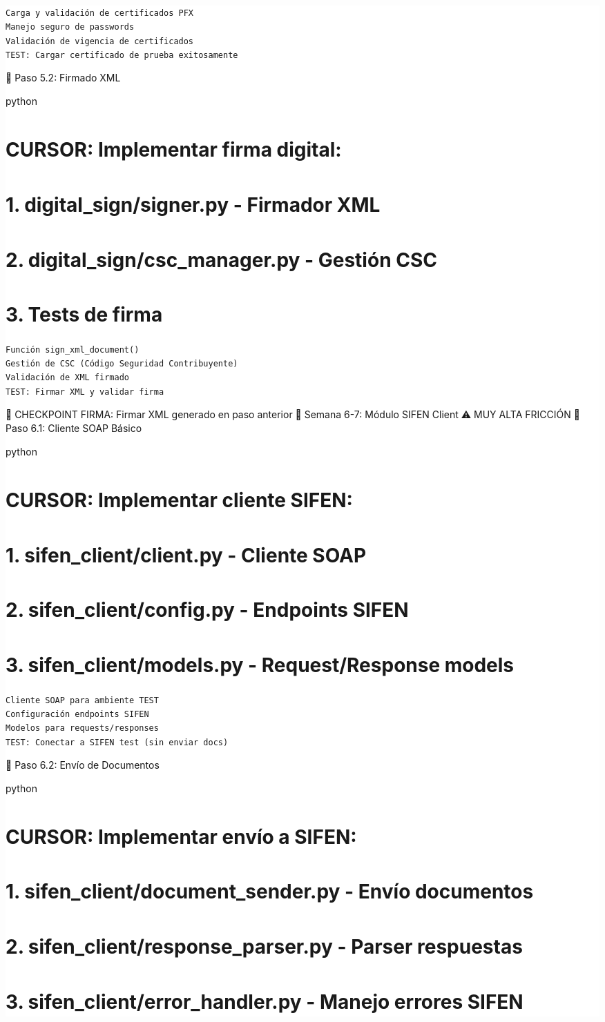     Carga y validación de certificados PFX
    Manejo seguro de passwords
    Validación de vigencia de certificados
    TEST: Cargar certificado de prueba exitosamente

🎯 Paso 5.2: Firmado XML

python

# CURSOR: Implementar firma digital:
# 1. digital_sign/signer.py - Firmador XML
# 2. digital_sign/csc_manager.py - Gestión CSC
# 3. Tests de firma

    Función sign_xml_document()
    Gestión de CSC (Código Seguridad Contribuyente)
    Validación de XML firmado
    TEST: Firmar XML y validar firma

🚨 CHECKPOINT FIRMA: Firmar XML generado en paso anterior
📍 Semana 6-7: Módulo SIFEN Client ⚠️ MUY ALTA FRICCIÓN
🎯 Paso 6.1: Cliente SOAP Básico

python

# CURSOR: Implementar cliente SIFEN:
# 1. sifen_client/client.py - Cliente SOAP
# 2. sifen_client/config.py - Endpoints SIFEN
# 3. sifen_client/models.py - Request/Response models

    Cliente SOAP para ambiente TEST
    Configuración endpoints SIFEN
    Modelos para requests/responses
    TEST: Conectar a SIFEN test (sin enviar docs)

🎯 Paso 6.2: Envío de Documentos

python

# CURSOR: Implementar envío a SIFEN:
# 1. sifen_client/document_sender.py - Envío documentos
# 2. sifen_client/response_parser.py - Parser respuestas
# 3. sifen_client/error_handler.py - Manejo errores SIFEN
